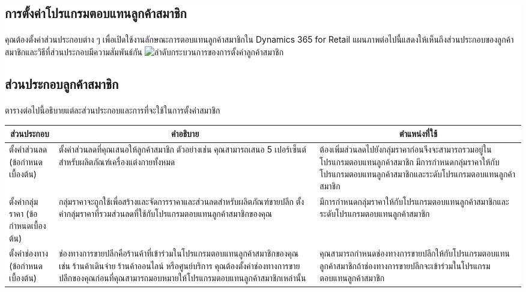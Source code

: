 ## <a name="setting-up-loyalty-programs"></a>การตั้งค่าโปรแกรมตอบแทนลูกค้าสมาชิก
คุณต้องตั้งค่าส่วนประกอบต่าง ๆ เพื่อเปิดใช้งานลักษณะการตอบแทนลูกค้าสมาชิกใน Dynamics 365 for Retail แผนภาพต่อไปนี้แสดงให้เห็นถึงส่วนประกอบของลูกค้าสมาชิกและวิธีที่ส่วนประกอบมีความสัมพันธ์กัน ![ลำดับกระบวนการของการตั้งค่าลูกค้าสมาชิก](./media/loyaltyprocess.gif)

## <a name="loyalty-components"></a>ส่วนประกอบลูกค้าสมาชิก
ตารางต่อไปนี้อธิบายแต่ละส่วนประกอบและการที่จะใช้ในการตั้งค่าสมาชิก

| ส่วนประกอบ                                        | คำอธิบาย                                                                                                                                                                                                                                                                                                                                                                                                                                                                                                                                                                              | ตำแหน่งที่ใช้                                                                                                                                                                                                                                                                                                                                                                 |
|--------------------------------------------------|------------------------------------------------------------------------------------------------------------------------------------------------------------------------------------------------------------------------------------------------------------------------------------------------------------------------------------------------------------------------------------------------------------------------------------------------------------------------------------------------------------------------------------------------------------------------------------------|---------------------------------------------------------------------------------------------------------------------------------------------------------------------------------------------------------------------------------------------------------------------------------------------------------------------------------------------------------------------------------|
| ตั้งค่าส่วนลด (ข้อกำหนดเบื้องต้น)                  | ตั้งค่าส่วนลดที่คุณเสนอให้ลูกค้าสมาชิก ตัวอย่างเช่น คุณสามารถเสนอ 5 เปอร์เซ็นต์สำหรับผลิตภัณฑ์เครื่องแต่งกายทั้งหมด                                                                                                                                                                                                                                                                                                                                                                                                                                                            | ต้องเพิ่มส่วนลดไปยังกลุ่มราคาก่อนจึงจะสามารถรวมอยู่ในโปรแกรมตอบแทนลูกค้าสมาชิก มีการกำหนดกลุ่มราคาให้กับโปรแกรมตอบแทนลูกค้าสมาชิกและระดับโปรแกรมตอบแทนลูกค้าสมาชิก                                                                                                                                                                                                                      |
| ตั้งค่ากลุ่มราคา (ข้อกำหนดเบื้องต้น)               | กลุ่มราคาจะถูกใช้เพื่อสร้างและจัดการราคาและส่วนลดสำหรับผลิตภัณฑ์ขายปลีก ตั้งค่ากลุ่มราคาที่รวมส่วนลดที่ใช้กับโปรแกรมตอบแทนลูกค้าสมาชิกของคุณ                                                                                                                                                                                                                                                                                                                                                                                                             | มีการกำหนดกลุ่มราคาให้กับโปรแกรมตอบแทนลูกค้าสมาชิกและระดับโปรแกรมตอบแทนลูกค้าสมาชิก                                                                                                                                                                                                                                                                                                        |
| ตั้งค่าช่องทาง (ข้อกำหนดเบื้องต้น)                   | ช่องทางการขายปลีกคือร้านค้าที่เข้าร่วมในโปรแกรมตอบแทนลูกค้าสมาชิกของคุณ เช่น ร้านค้าเดินจ่าย ร้านค้าออนไลน์ หรือศูนย์บริการ คุณต้องตั้งค่าช่องทางการขายปลีกของคุณก่อนที่คุณสามารถมอบหมายให้โปรแกรมตอบแทนลูกค้าสมาชิกเหล่านั้น                                                                                                                                                                                                                                                                                                                                                      | คุณสามารถกำหนดช่องทางการขายปลีกให้กับโปรแกรมตอบแทนลูกค้าสมาชิกถ้าช่องทางการขายปลีกจะเข้าร่วมในโปรแกรมตอบแทนลูกค้าสมาชิก                                                                                                                                                                                                                                                                  |